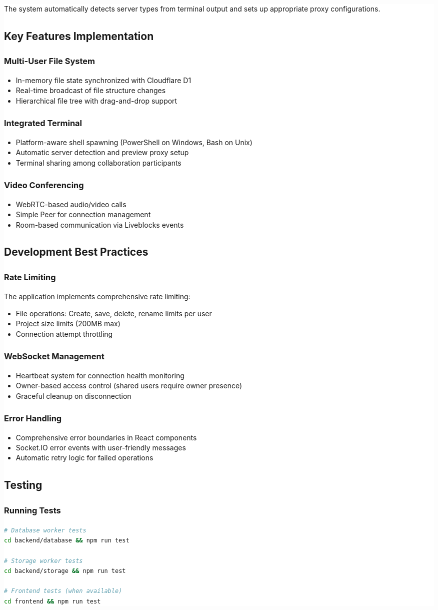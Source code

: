 The system automatically detects server types from terminal output and sets up appropriate proxy configurations.

## Key Features Implementation

### Multi-User File System
- In-memory file state synchronized with Cloudflare D1
- Real-time broadcast of file structure changes
- Hierarchical file tree with drag-and-drop support

### Integrated Terminal
- Platform-aware shell spawning (PowerShell on Windows, Bash on Unix)
- Automatic server detection and preview proxy setup  
- Terminal sharing among collaboration participants

### Video Conferencing
- WebRTC-based audio/video calls
- Simple Peer for connection management
- Room-based communication via Liveblocks events

## Development Best Practices

### Rate Limiting
The application implements comprehensive rate limiting:
- File operations: Create, save, delete, rename limits per user
- Project size limits (200MB max)
- Connection attempt throttling

### WebSocket Management
- Heartbeat system for connection health monitoring
- Owner-based access control (shared users require owner presence)
- Graceful cleanup on disconnection

### Error Handling
- Comprehensive error boundaries in React components
- Socket.IO error events with user-friendly messages
- Automatic retry logic for failed operations

## Testing

### Running Tests
```bash
# Database worker tests
cd backend/database && npm run test

# Storage worker tests  
cd backend/storage && npm run test

# Frontend tests (when available)
cd frontend && npm run test
```
